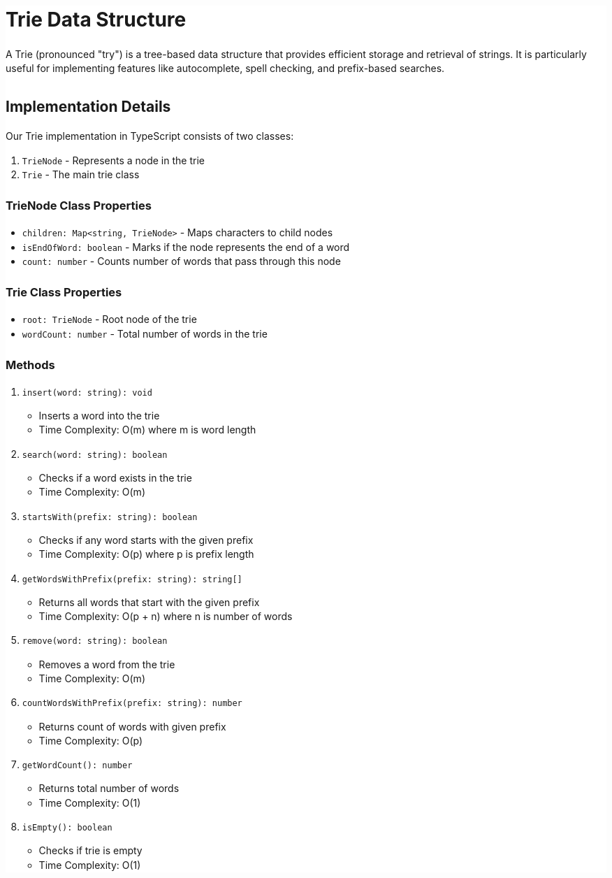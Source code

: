 # Trie Data Structure

A Trie (pronounced "try") is a tree-based data structure that provides efficient storage and retrieval of strings. It is particularly useful for implementing features like autocomplete, spell checking, and prefix-based searches.

## Implementation Details

Our Trie implementation in TypeScript consists of two classes:
1. `TrieNode` - Represents a node in the trie
2. `Trie` - The main trie class

### TrieNode Class Properties
- `children: Map<string, TrieNode>` - Maps characters to child nodes
- `isEndOfWord: boolean` - Marks if the node represents the end of a word
- `count: number` - Counts number of words that pass through this node

### Trie Class Properties
- `root: TrieNode` - Root node of the trie
- `wordCount: number` - Total number of words in the trie

### Methods

1. `insert(word: string): void`
   - Inserts a word into the trie
   - Time Complexity: O(m) where m is word length

2. `search(word: string): boolean`
   - Checks if a word exists in the trie
   - Time Complexity: O(m)

3. `startsWith(prefix: string): boolean`
   - Checks if any word starts with the given prefix
   - Time Complexity: O(p) where p is prefix length

4. `getWordsWithPrefix(prefix: string): string[]`
   - Returns all words that start with the given prefix
   - Time Complexity: O(p + n) where n is number of words

5. `remove(word: string): boolean`
   - Removes a word from the trie
   - Time Complexity: O(m)

6. `countWordsWithPrefix(prefix: string): number`
   - Returns count of words with given prefix
   - Time Complexity: O(p)

7. `getWordCount(): number`
   - Returns total number of words
   - Time Complexity: O(1)

8. `isEmpty(): boolean`
   - Checks if trie is empty
   - Time Complexity: O(1)
